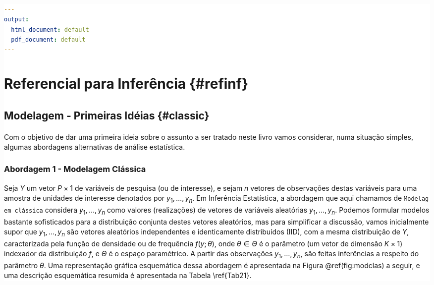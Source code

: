 ```yaml
---
output:
  html_document: default
  pdf_document: default
---
```


# Referencial para Inferência {#refinf}

## Modelagem - Primeiras Idéias {#classic}

Com o objetivo de dar uma primeira ideia sobre o assunto a ser tratado
neste livro vamos considerar, numa situação simples, algumas
abordagens alternativas de análise estatística.

### Abordagem 1 - Modelagem Clássica 

Seja $Y$ um vetor $P \times 1$ de variáveis de pesquisa (ou de interesse), e sejam $n$ vetores de observações destas variáveis para uma amostra de unidades de interesse denotados por $y_1,\ldots ,y_n$. Em Inferência Estatística, a abordagem que aqui chamamos de `Modelagem clássica` considera $y_1,\ldots ,y_n$ como valores (realizações) de vetores de variáveis aleatórias $y_1,\ldots ,y_n$. Podemos formular modelos bastante sofisticados para a distribuição conjunta destes vetores aleatórios, mas para simplificar a discussão, vamos inicialmente supor que $y_1,\ldots ,y_n$ são vetores aleatórios independentes e identicamente distribuídos (IID), com a mesma distribuição de $Y$, caracterizada pela função de densidade ou de frequência $f(y;\theta)$, onde $\theta \in \Theta$ é o parâmetro (um vetor de dimensão $K \times 1$) indexador da distribuição $f$, e $\Theta$ é o espaço paramétrico. A partir das observações $y_1,\ldots ,y_n$, são feitas inferências a respeito do parâmetro $\theta$. Uma representação gráfica esquemática dessa abordagem é apresentada na Figura \@ref(fig:modclas) a seguir, e uma descrição esquemática resumida é apresentada na 
Tabela \ref{Tab21}.


<div class="figure">